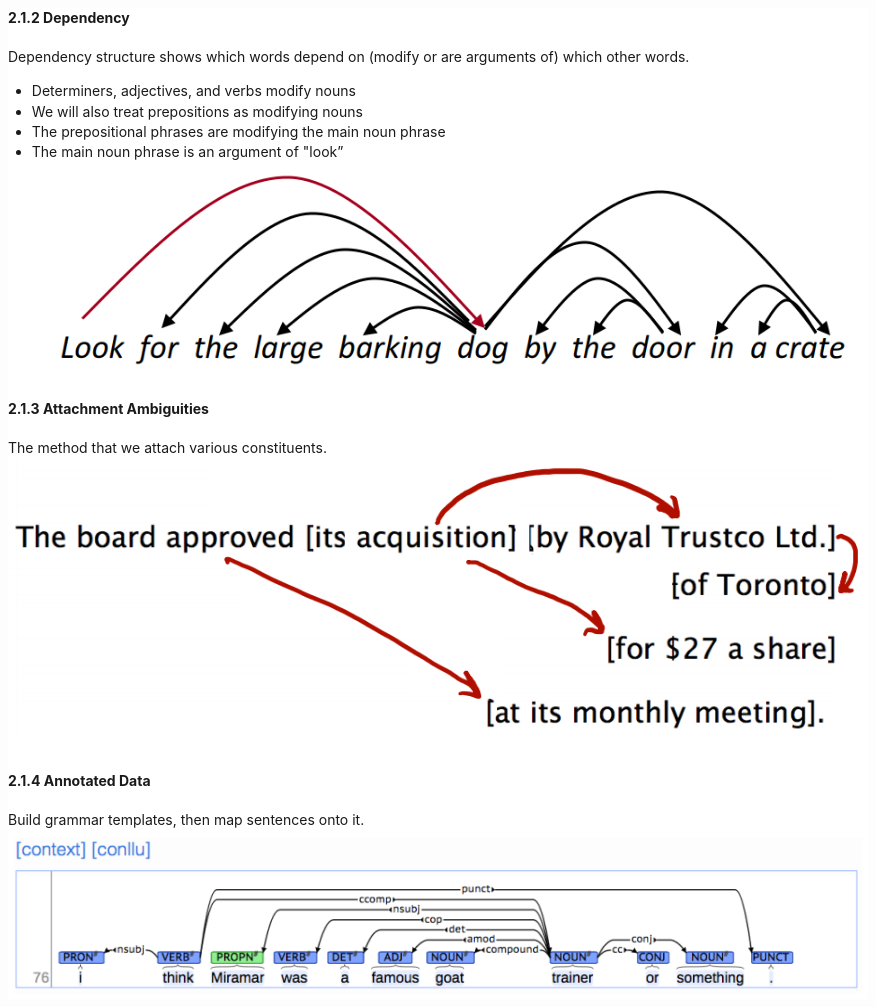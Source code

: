 #### 2.1.2 Dependency
Dependency structure shows which words depend on (modify or are arguments of) which other words.
- Determiners, adjectives, and verbs modify nouns
- We will also treat prepositions as modifying nouns
- The prepositional phrases are modifying the main noun phrase
- The main noun phrase is an argument of "look”
![](/img/in-post/2018-06-25-stanford224-NLP/1527298689501.png)

#### 2.1.3 Attachment Ambiguities
The method that we attach various constituents.
![](/img/in-post/2018-06-25-stanford224-NLP/1527299147434.png)

#### 2.1.4 Annotated Data
Build grammar templates, then map sentences onto it.
![](/img/in-post/2018-06-25-stanford224-NLP/1527299774114.png)
